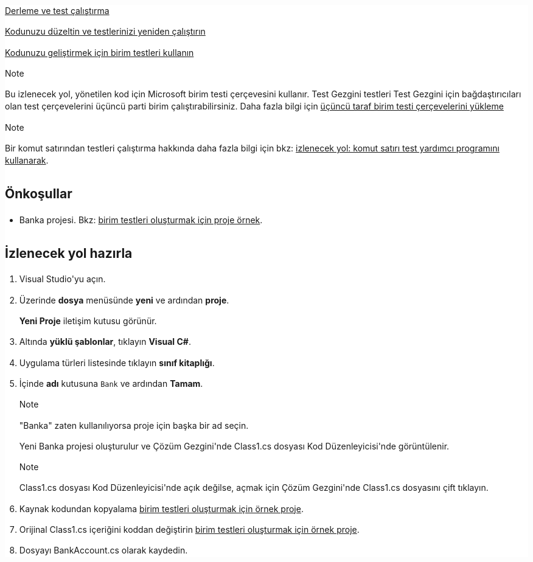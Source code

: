   [Derleme ve test çalıştırma](../test/walkthrough-creating-and-running-unit-tests-for-managed-code.md#BKMK_Build_and_run_the_test)  
  
  [Kodunuzu düzeltin ve testlerinizi yeniden çalıştırın](../test/walkthrough-creating-and-running-unit-tests-for-managed-code.md#BKMK_Fix_your_code_and_rerun_your_tests)  
  
  [Kodunuzu geliştirmek için birim testleri kullanın](../test/walkthrough-creating-and-running-unit-tests-for-managed-code.md#BKMK_Use_unit_tests_to_improve_your_code)  
  
> [!NOTE]
> Bu izlenecek yol, yönetilen kod için Microsoft birim testi çerçevesini kullanır. Test Gezgini testleri Test Gezgini için bağdaştırıcıları olan test çerçevelerini üçüncü parti birim çalıştırabilirsiniz. Daha fazla bilgi için [üçüncü taraf birim testi çerçevelerini yükleme](../test/install-third-party-unit-test-frameworks.md)  
  
> [!NOTE]
> Bir komut satırından testleri çalıştırma hakkında daha fazla bilgi için bkz: [izlenecek yol: komut satırı test yardımcı programını kullanarak](http://msdn.microsoft.com/library/52c11992-9e94-4067-a4b7-59f19d69d867).  
  
## <a name="prerequisites"></a>Önkoşullar  
  
- Banka projesi. Bkz: [birim testleri oluşturmak için proje örnek](../test/sample-project-for-creating-unit-tests.md).  
  
## <a name="BKMK_Prepare_the_walkthrough"></a> İzlenecek yol hazırla  
  
1. Visual Studio'yu açın.  
  
2. Üzerinde **dosya** menüsünde **yeni** ve ardından **proje**.  
  
    **Yeni Proje** iletişim kutusu görünür.  
  
3. Altında **yüklü şablonlar**, tıklayın **Visual C#**.  
  
4. Uygulama türleri listesinde tıklayın **sınıf kitaplığı**.  
  
5. İçinde **adı** kutusuna `Bank` ve ardından **Tamam**.  
  
   > [!NOTE]
   > "Banka" zaten kullanılıyorsa proje için başka bir ad seçin.  
  
    Yeni Banka projesi oluşturulur ve Çözüm Gezgini'nde Class1.cs dosyası Kod Düzenleyicisi'nde görüntülenir.  
  
   > [!NOTE]
   > Class1.cs dosyası Kod Düzenleyicisi'nde açık değilse, açmak için Çözüm Gezgini'nde Class1.cs dosyasını çift tıklayın.  
  
6. Kaynak kodundan kopyalama [birim testleri oluşturmak için örnek proje](../test/sample-project-for-creating-unit-tests.md).  
  
7. Orijinal Class1.cs içeriğini koddan değiştirin [birim testleri oluşturmak için örnek proje](../test/sample-project-for-creating-unit-tests.md).  
  
8. Dosyayı BankAccount.cs olarak kaydedin.  
  